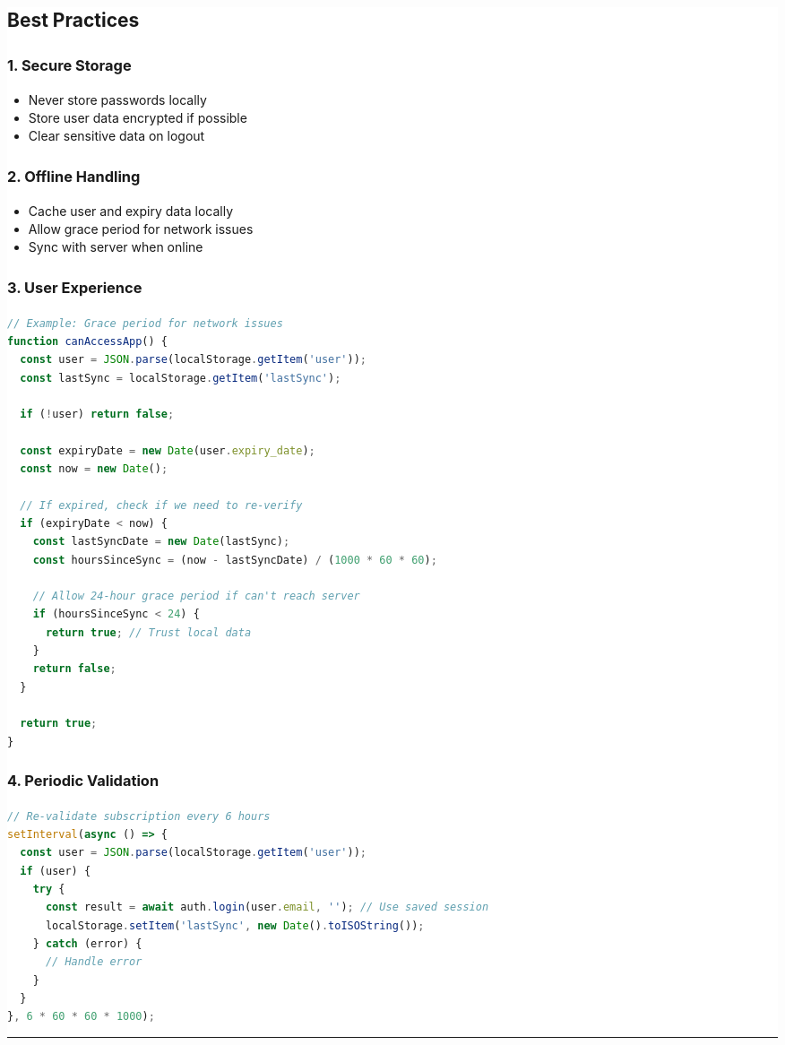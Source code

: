 ## Best Practices

### 1. Secure Storage
- Never store passwords locally
- Store user data encrypted if possible
- Clear sensitive data on logout

### 2. Offline Handling
- Cache user and expiry data locally
- Allow grace period for network issues
- Sync with server when online

### 3. User Experience
```javascript
// Example: Grace period for network issues
function canAccessApp() {
  const user = JSON.parse(localStorage.getItem('user'));
  const lastSync = localStorage.getItem('lastSync');
  
  if (!user) return false;
  
  const expiryDate = new Date(user.expiry_date);
  const now = new Date();
  
  // If expired, check if we need to re-verify
  if (expiryDate < now) {
    const lastSyncDate = new Date(lastSync);
    const hoursSinceSync = (now - lastSyncDate) / (1000 * 60 * 60);
    
    // Allow 24-hour grace period if can't reach server
    if (hoursSinceSync < 24) {
      return true; // Trust local data
    }
    return false;
  }
  
  return true;
}
```

### 4. Periodic Validation
```javascript
// Re-validate subscription every 6 hours
setInterval(async () => {
  const user = JSON.parse(localStorage.getItem('user'));
  if (user) {
    try {
      const result = await auth.login(user.email, ''); // Use saved session
      localStorage.setItem('lastSync', new Date().toISOString());
    } catch (error) {
      // Handle error
    }
  }
}, 6 * 60 * 60 * 1000);
```

---